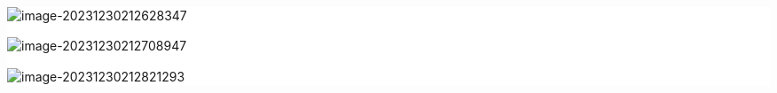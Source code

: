 ![image-20231230212628347](https://picture-01-1316374204.cos.ap-beijing.myqcloud.com/image/202312302126420.png)

![image-20231230212708947](https://picture-01-1316374204.cos.ap-beijing.myqcloud.com/image/202312302127019.png)

![image-20231230212821293](https://picture-01-1316374204.cos.ap-beijing.myqcloud.com/image/202312302128356.png)

